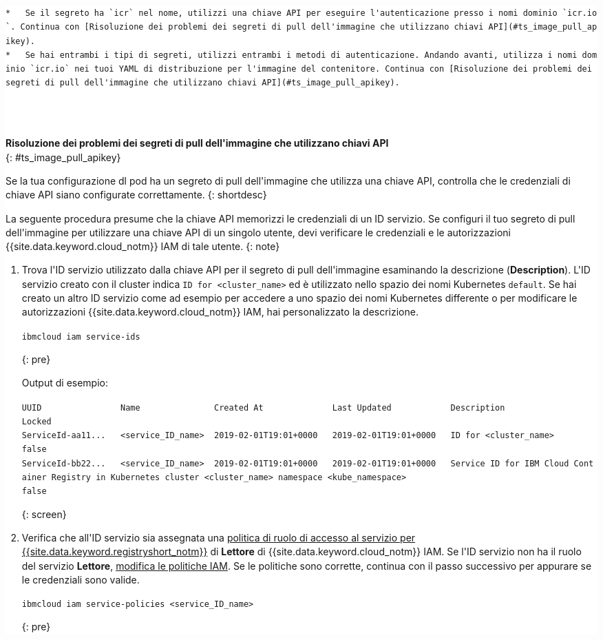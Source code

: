     *   Se il segreto ha `icr` nel nome, utilizzi una chiave API per eseguire l'autenticazione presso i nomi dominio `icr.io`. Continua con [Risoluzione dei problemi dei segreti di pull dell'immagine che utilizzano chiavi API](#ts_image_pull_apikey).
    *   Se hai entrambi i tipi di segreti, utilizzi entrambi i metodi di autenticazione. Andando avanti, utilizza i nomi dominio `icr.io` nei tuoi YAML di distribuzione per l'immagine del contenitore. Continua con [Risoluzione dei problemi dei segreti di pull dell'immagine che utilizzano chiavi API](#ts_image_pull_apikey).

<br>
<br>

**Risoluzione dei problemi dei segreti di pull dell'immagine che utilizzano chiavi API**</br>
{: #ts_image_pull_apikey}

Se la tua configurazione dl pod ha un segreto di pull dell'immagine che utilizza una chiave API, controlla che le credenziali di chiave API siano configurate correttamente.
{: shortdesc}

La seguente procedura presume che la chiave API memorizzi le credenziali di un ID servizio. Se configuri il tuo segreto di pull dell'immagine per utilizzare una chiave API di un singolo utente, devi verificare le credenziali e le autorizzazioni {{site.data.keyword.cloud_notm}} IAM di tale utente.
{: note}

1.  Trova l'ID servizio utilizzato dalla chiave API per il segreto di pull dell'immagine esaminando la descrizione (**Description**). L'ID servizio creato con il cluster indica `ID for <cluster_name>` ed è utilizzato nello spazio dei nomi Kubernetes `default`. Se hai creato un altro ID servizio come ad esempio per accedere a uno spazio dei nomi Kubernetes differente o per modificare le autorizzazioni {{site.data.keyword.cloud_notm}} IAM, hai personalizzato la descrizione.
    ```
    ibmcloud iam service-ids
    ```
    {: pre}

    Output di esempio:
    ```
    UUID                Name               Created At              Last Updated            Description                                                                                                                                                                                         Locked     
    ServiceId-aa11...   <service_ID_name>  2019-02-01T19:01+0000   2019-02-01T19:01+0000   ID for <cluster_name>                                                                                                                                         false   
    ServiceId-bb22...   <service_ID_name>  2019-02-01T19:01+0000   2019-02-01T19:01+0000   Service ID for IBM Cloud Container Registry in Kubernetes cluster <cluster_name> namespace <kube_namespace>                                                                                                                                         false    
    ```
    {: screen}
2.  Verifica che all'ID servizio sia assegnata una [politica di ruolo di accesso al servizio per {{site.data.keyword.registryshort_notm}}](/docs/services/Registry?topic=registry-user#create) di **Lettore** di {{site.data.keyword.cloud_notm}} IAM. Se l'ID servizio non ha il ruolo del servizio **Lettore**, [modifica le politiche IAM](/docs/iam?topic=iam-serviceidpolicy#access_edit). Se le politiche sono corrette, continua con il passo successivo per appurare se le credenziali sono valide.
    ```
    ibmcloud iam service-policies <service_ID_name>
    ```
    {: pre}
